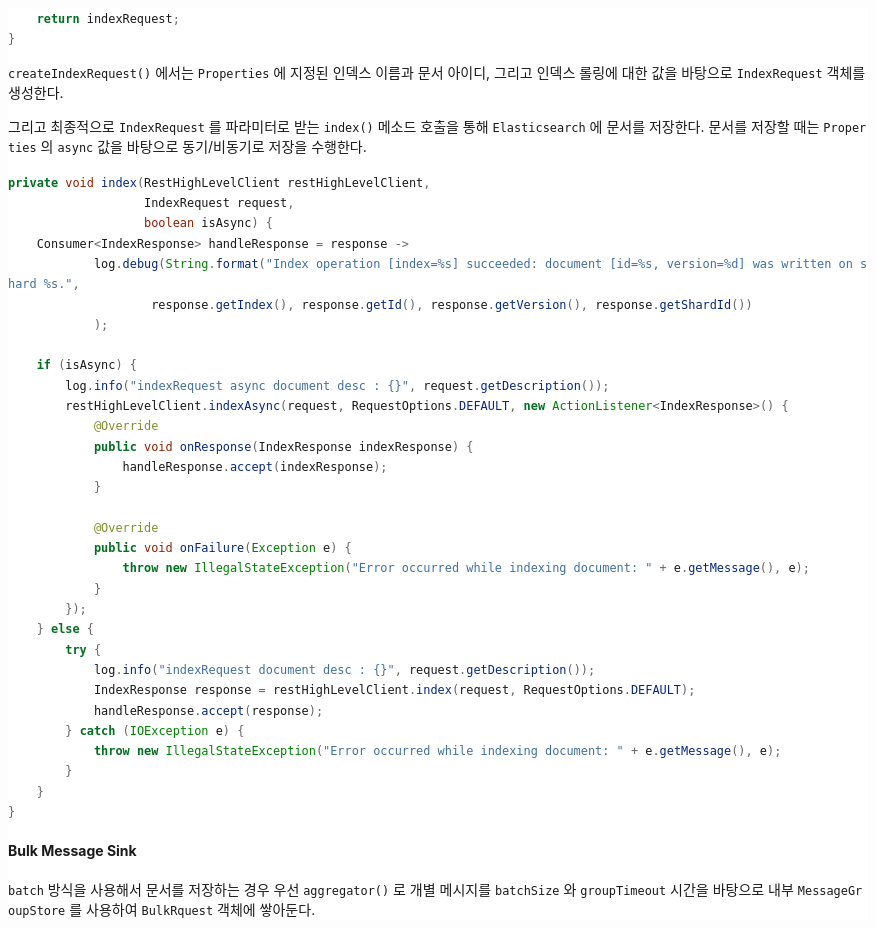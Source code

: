 ```java
    return indexRequest;
}
```  

`createIndexRequest()` 에서는 `Properties` 에 지정된 인덱스 이름과 문서 아이디, 그리고 인덱스 롤링에 대한 값을 바탕으로 
`IndexRequest` 객체를 생성한다.  

그리고 최종적으로 `IndexRequest` 를 파라미터로 받는 `index()` 메소드 호출을 통해 `Elasticsearch` 에 문서를 저장한다. 
문서를 저장할 때는 `Properties` 의 `async` 값을 바탕으로 동기/비동기로 저장을 수행한다.  

```java
private void index(RestHighLevelClient restHighLevelClient,
                   IndexRequest request,
                   boolean isAsync) {
    Consumer<IndexResponse> handleResponse = response ->
            log.debug(String.format("Index operation [index=%s] succeeded: document [id=%s, version=%d] was written on shard %s.",
                    response.getIndex(), response.getId(), response.getVersion(), response.getShardId())
            );

    if (isAsync) {
        log.info("indexRequest async document desc : {}", request.getDescription());
        restHighLevelClient.indexAsync(request, RequestOptions.DEFAULT, new ActionListener<IndexResponse>() {
            @Override
            public void onResponse(IndexResponse indexResponse) {
                handleResponse.accept(indexResponse);
            }

            @Override
            public void onFailure(Exception e) {
                throw new IllegalStateException("Error occurred while indexing document: " + e.getMessage(), e);
            }
        });
    } else {
        try {
            log.info("indexRequest document desc : {}", request.getDescription());
            IndexResponse response = restHighLevelClient.index(request, RequestOptions.DEFAULT);
            handleResponse.accept(response);
        } catch (IOException e) {
            throw new IllegalStateException("Error occurred while indexing document: " + e.getMessage(), e);
        }
    }
}
```  


#### Bulk Message Sink
`batch` 방식을 사용해서 문서를 저장하는 경우 우선 `aggregator()` 로 개별 메시지를 `batchSize` 와 `groupTimeout` 시간을 바탕으로 
내부 `MessageGroupStore` 를 사용하여 `BulkRquest` 객체에 쌓아둔다.   
